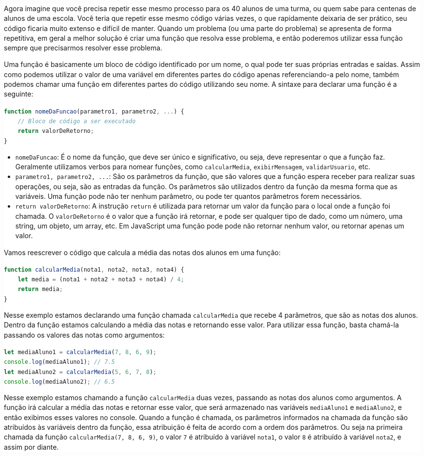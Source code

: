 Agora imagine que você precisa repetir esse mesmo processo para os 40 alunos de uma turma, ou quem sabe para centenas de alunos de uma escola. Você teria que repetir esse mesmo código várias vezes, o que rapidamente deixaria de ser prático, seu código ficaria muito extenso e difícil de manter. Quando um problema (ou uma parte do problema) se apresenta de forma repetitiva, em geral a melhor solução é criar uma função que resolva esse problema, e então poderemos utilizar essa função sempre que precisarmos resolver esse problema.

Uma função é basicamente um bloco de código identificado por um nome, o qual pode ter suas próprias entradas e saídas. Assim como podemos utilizar o valor de uma variável em diferentes partes do código apenas referenciando-a pelo nome, também podemos chamar uma função em diferentes partes do código utilizando seu nome. A sintaxe para declarar uma função é a seguinte:

```javascript
function nomeDaFuncao(parametro1, parametro2, ...) {
    // Bloco de código a ser executado
    return valorDeRetorno;
}
```

- `nomeDaFuncao`: É o nome da função, que deve ser único e significativo, ou seja, deve representar o que a função faz. Geralmente utilizamos verbos para nomear funções, como `calcularMedia`, `exibirMensagem`, `validarUsuario`, etc.
- `parametro1, parametro2, ...`: São os parâmetros da função, que são valores que a função espera receber para realizar suas operações, ou seja, são as entradas da função. Os parâmetros são utilizados dentro da função da mesma forma que as variáveis. Uma função pode não ter nenhum parâmetro, ou pode ter quantos parâmetros forem necessários.
- `return valorDeRetorno`: A instrução `return` é utilizada para retornar um valor da função para o local onde a função foi chamada. O `valorDeRetorno` é o valor que a função irá retornar, e pode ser qualquer tipo de dado, como um número, uma string, um objeto, um array, etc. Em JavaScript uma função pode pode não retornar nenhum valor, ou retornar apenas um valor.

Vamos reescrever o código que calcula a média das notas dos alunos em uma função:

```javascript
function calcularMedia(nota1, nota2, nota3, nota4) {
    let media = (nota1 + nota2 + nota3 + nota4) / 4;
    return media;
}
```

Nesse exemplo estamos declarando uma função chamada `calcularMedia` que recebe 4 parâmetros, que são as notas dos alunos. Dentro da função estamos calculando a média das notas e retornando esse valor. Para utilizar essa função, basta chamá-la passando os valores das notas como argumentos:

```javascript
let mediaAluno1 = calcularMedia(7, 8, 6, 9);
console.log(mediaAluno1); // 7.5
let mediaAluno2 = calcularMedia(5, 6, 7, 8);
console.log(mediaAluno2); // 6.5
```

Nesse exemplo estamos chamando a função `calcularMedia` duas vezes, passando as notas dos alunos como argumentos. A função irá calcular a média das notas e retornar esse valor, que será armazenado nas variáveis `mediaAluno1` e `mediaAluno2`, e então exibimos esses valores no console. Quando a função é chamada, os parâmetros informados na chamada da função são atribuídos às variáveis dentro da função, essa atribuição é feita de acordo com a ordem dos parâmetros. Ou seja na primeira chamada da função `calcularMedia(7, 8, 6, 9)`, o valor `7` é atribuído à variável `nota1`, o valor `8` é atribuído à variável `nota2`, e assim por diante.
